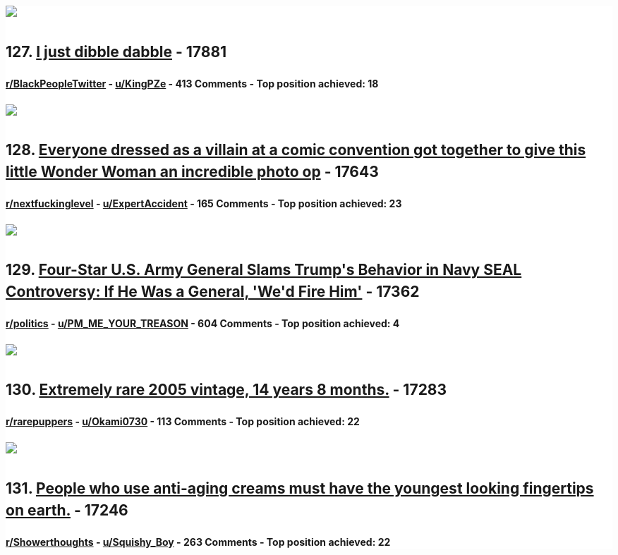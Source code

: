 <a href="https://i.redd.it/fmiivsqg0d741.jpg"><img src="https://b.thumbs.redditmedia.com/hXjl-ZInXDOgAsGMOSw3xeiSwjA9HanxET6x7wFzcBA.jpg"></img></a>

## 127. [I just dibble dabble](http://reddit.com/r/BlackPeopleTwitter/comments/egv6lz/i_just_dibble_dabble/) - 17881
#### [r/BlackPeopleTwitter](http://reddit.com/r/BlackPeopleTwitter) - [u/KingPZe](http://reddit.com/u/KingPZe) - 413 Comments - Top position achieved: 18

<a href="https://i.redd.it/i7xaghb3hf741.jpg"><img src="https://a.thumbs.redditmedia.com/Jw-Kici0bN3gN28RtWAMCLtyphDmiFtxY7GXoZ2fIv0.jpg"></img></a>

## 128. [Everyone dressed as a villain at a comic convention got together to give this little Wonder Woman an incredible photo op](http://reddit.com/r/nextfuckinglevel/comments/egkw5a/everyone_dressed_as_a_villain_at_a_comic/) - 17643
#### [r/nextfuckinglevel](http://reddit.com/r/nextfuckinglevel) - [u/ExpertAccident](http://reddit.com/u/ExpertAccident) - 165 Comments - Top position achieved: 23

<a href="https://i.redd.it/6c1j4gj5da741.png"><img src="https://b.thumbs.redditmedia.com/cDN6uqXigNAaOWXThAp1W4F6ZAHFXaMhKqRGuhjhJzU.jpg"></img></a>

## 129. [Four-Star U.S. Army General Slams Trump's Behavior in Navy SEAL Controversy: If He Was a General, 'We'd Fire Him'](http://reddit.com/r/politics/comments/egy41o/fourstar_us_army_general_slams_trumps_behavior_in/) - 17362
#### [r/politics](http://reddit.com/r/politics) - [u/PM_ME_YOUR_TREASON](http://reddit.com/u/PM_ME_YOUR_TREASON) - 604 Comments - Top position achieved: 4

<a href="https://www.newsweek.com/us-army-general-barry-mccaffrey-slams-trump-behavior-navy-seal-controversy-1479503?utm_source=Public&amp;utm_medium=Feed&amp;utm_campaign=Distribution"><img src="https://a.thumbs.redditmedia.com/2ftmWzZKuqDys3lNRJBiTV1Y8z4CKCbNUjKPO71hI_0.jpg"></img></a>

## 130. [Extremely rare 2005 vintage, 14 years 8 months.](http://reddit.com/r/rarepuppers/comments/egvulr/extremely_rare_2005_vintage_14_years_8_months/) - 17283
#### [r/rarepuppers](http://reddit.com/r/rarepuppers) - [u/Okami0730](http://reddit.com/u/Okami0730) - 113 Comments - Top position achieved: 22

<a href="https://i.redd.it/qd4agnk3qf741.jpg"><img src="https://b.thumbs.redditmedia.com/8fRlDeER3MWukkLj99kWLYE5n5HhOFWll-1XjEVrigc.jpg"></img></a>

## 131. [People who use anti-aging creams must have the youngest looking fingertips on earth.](http://reddit.com/r/Showerthoughts/comments/egq3ho/people_who_use_antiaging_creams_must_have_the/) - 17246
#### [r/Showerthoughts](http://reddit.com/r/Showerthoughts) - [u/Squishy_Boy](http://reddit.com/u/Squishy_Boy) - 263 Comments - Top position achieved: 22
